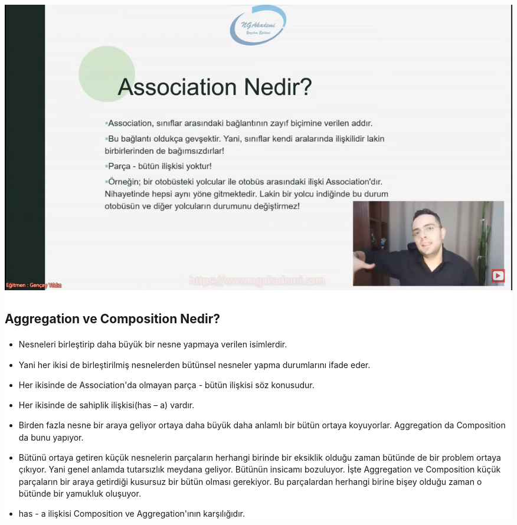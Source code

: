 <img src="8.png" width="auto">

## Aggregation ve Composition Nedir?
- Nesneleri birleştirip daha büyük bir nesne yapmaya verilen isimlerdir.

- Yani her ikisi de birleştirilmiş nesnelerden bütünsel nesneler yapma durumlarını ifade eder.

- Her ikisinde de Association'da olmayan parça - bütün ilişkisi söz konusudur.

- Her ikisinde de sahiplik ilişkisi(has – a) vardır.

- Birden fazla nesne bir araya geliyor ortaya daha büyük daha anlamlı bir bütün ortaya koyuyorlar. Aggregation da Composition da bunu yapıyor.

- Bütünü ortaya getiren küçük nesnelerin parçaların herhangi birinde bir eksiklik olduğu zaman bütünde de bir problem ortaya çıkıyor. Yani genel anlamda tutarsızlık meydana geliyor. Bütünün insicamı bozuluyor. İşte Aggregation ve Composition küçük parçaların bir araya getirdiği kusursuz bir bütün olması gerekiyor. Bu parçalardan herhangi birine bişey olduğu zaman o bütünde bir yamukluk oluşuyor.

- has - a ilişkisi Composition ve Aggregation'ının karşılığıdır.
